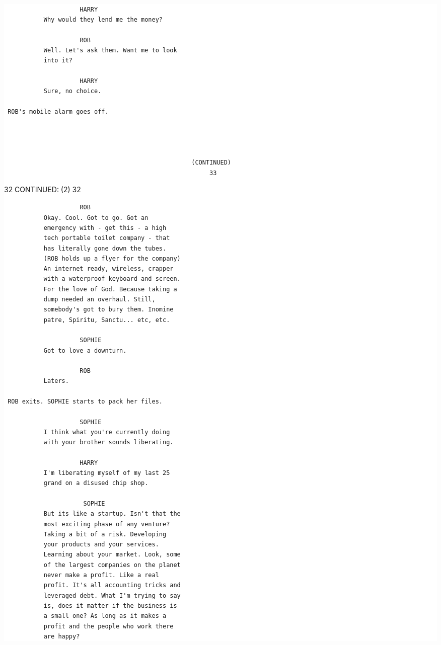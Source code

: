                          HARRY
               Why would they lend me the money?

                         ROB
               Well. Let's ask them. Want me to look
               into it?

                         HARRY
               Sure, no choice.

     ROB's mobile alarm goes off.




                                                        (CONTINUED)
                                                             33
           
32   CONTINUED: (2)                                            32

                         ROB
               Okay. Cool. Got to go. Got an
               emergency with - get this - a high
               tech portable toilet company - that
               has literally gone down the tubes.
               (ROB holds up a flyer for the company)
               An internet ready, wireless, crapper
               with a waterproof keyboard and screen.
               For the love of God. Because taking a
               dump needed an overhaul. Still,
               somebody's got to bury them. Inomine
               patre, Spiritu, Sanctu... etc, etc.

                         SOPHIE
               Got to love a downturn.

                         ROB
               Laters.

     ROB exits. SOPHIE starts to pack her files.

                         SOPHIE
               I think what you're currently doing
               with your brother sounds liberating.

                         HARRY
               I'm liberating myself of my last 25
               grand on a disused chip shop.

                          SOPHIE
               But its like a startup. Isn't that the
               most exciting phase of any venture?
               Taking a bit of a risk. Developing
               your products and your services.
               Learning about your market. Look, some
               of the largest companies on the planet
               never make a profit. Like a real
               profit. It's all accounting tricks and
               leveraged debt. What I'm trying to say
               is, does it matter if the business is
               a small one? As long as it makes a
               profit and the people who work there
               are happy?
